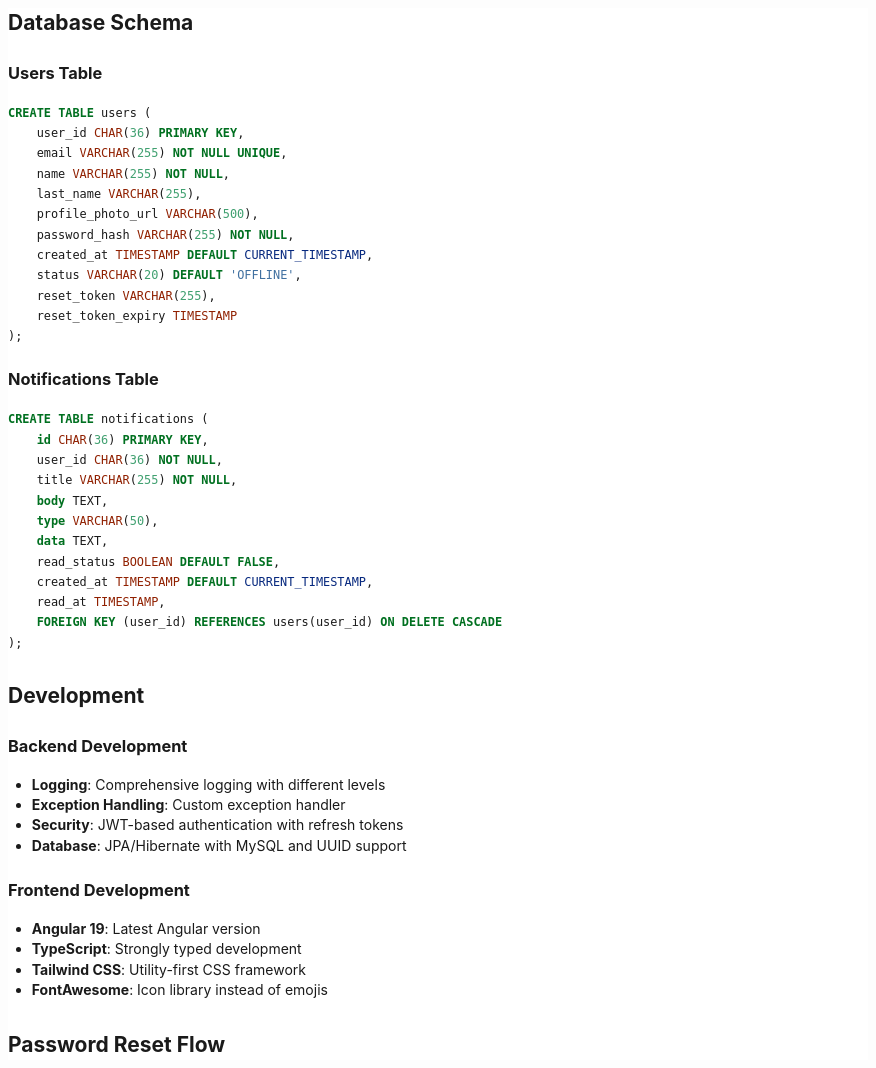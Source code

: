 ## Database Schema

### Users Table
```sql
CREATE TABLE users (
    user_id CHAR(36) PRIMARY KEY,
    email VARCHAR(255) NOT NULL UNIQUE,
    name VARCHAR(255) NOT NULL,
    last_name VARCHAR(255),
    profile_photo_url VARCHAR(500),
    password_hash VARCHAR(255) NOT NULL,
    created_at TIMESTAMP DEFAULT CURRENT_TIMESTAMP,
    status VARCHAR(20) DEFAULT 'OFFLINE',
    reset_token VARCHAR(255),
    reset_token_expiry TIMESTAMP
);
```

### Notifications Table
```sql
CREATE TABLE notifications (
    id CHAR(36) PRIMARY KEY,
    user_id CHAR(36) NOT NULL,
    title VARCHAR(255) NOT NULL,
    body TEXT,
    type VARCHAR(50),
    data TEXT,
    read_status BOOLEAN DEFAULT FALSE,
    created_at TIMESTAMP DEFAULT CURRENT_TIMESTAMP,
    read_at TIMESTAMP,
    FOREIGN KEY (user_id) REFERENCES users(user_id) ON DELETE CASCADE
);
```

## Development

### Backend Development
- **Logging**: Comprehensive logging with different levels
- **Exception Handling**: Custom exception handler
- **Security**: JWT-based authentication with refresh tokens
- **Database**: JPA/Hibernate with MySQL and UUID support

### Frontend Development
- **Angular 19**: Latest Angular version
- **TypeScript**: Strongly typed development
- **Tailwind CSS**: Utility-first CSS framework
- **FontAwesome**: Icon library instead of emojis

## Password Reset Flow
